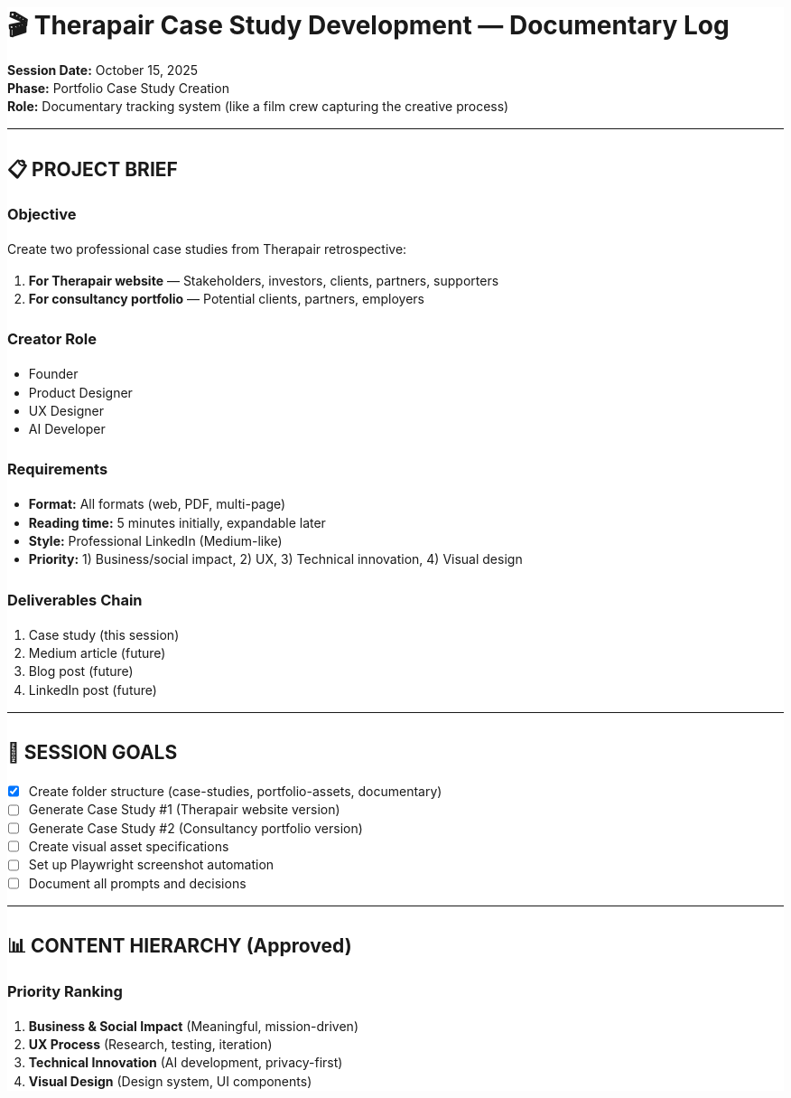 # 🎬 Therapair Case Study Development — Documentary Log

**Session Date:** October 15, 2025  
**Phase:** Portfolio Case Study Creation  
**Role:** Documentary tracking system (like a film crew capturing the creative process)

---

## 📋 PROJECT BRIEF

### Objective
Create two professional case studies from Therapair retrospective:
1. **For Therapair website** — Stakeholders, investors, clients, partners, supporters
2. **For consultancy portfolio** — Potential clients, partners, employers

### Creator Role
- Founder
- Product Designer
- UX Designer
- AI Developer

### Requirements
- **Format:** All formats (web, PDF, multi-page)
- **Reading time:** 5 minutes initially, expandable later
- **Style:** Professional LinkedIn (Medium-like)
- **Priority:** 1) Business/social impact, 2) UX, 3) Technical innovation, 4) Visual design

### Deliverables Chain
1. Case study (this session)
2. Medium article (future)
3. Blog post (future)
4. LinkedIn post (future)

---

## 🎯 SESSION GOALS

- [x] Create folder structure (case-studies, portfolio-assets, documentary)
- [ ] Generate Case Study #1 (Therapair website version)
- [ ] Generate Case Study #2 (Consultancy portfolio version)
- [ ] Create visual asset specifications
- [ ] Set up Playwright screenshot automation
- [ ] Document all prompts and decisions

---

## 📊 CONTENT HIERARCHY (Approved)

### Priority Ranking
1. **Business & Social Impact** (Meaningful, mission-driven)
2. **UX Process** (Research, testing, iteration)
3. **Technical Innovation** (AI development, privacy-first)
4. **Visual Design** (Design system, UI components)
